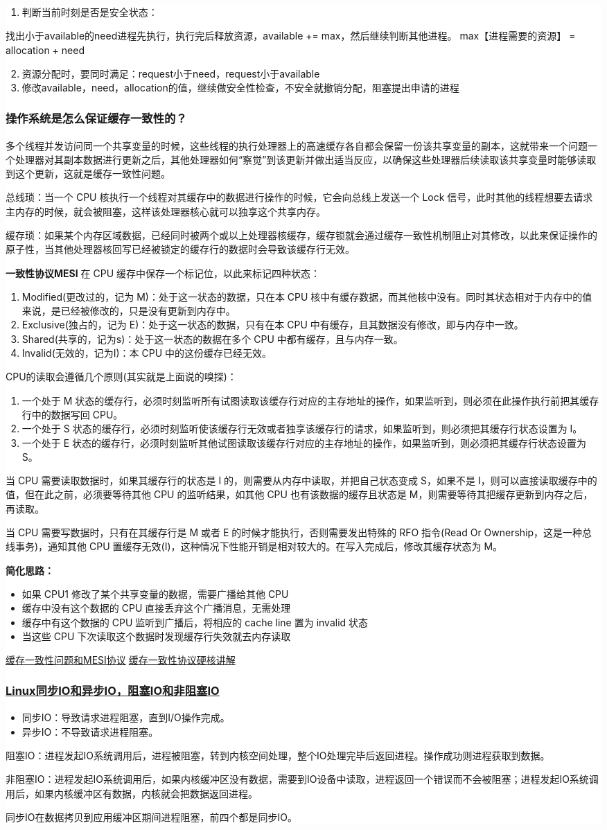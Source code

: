 1. 判断当前时刻是否是安全状态：

找出小于available的need进程先执行，执行完后释放资源，available += max，然后继续判断其他进程。
max【进程需要的资源】 = allocation + need

2. 资源分配时，要同时满足：request小于need，request小于available
3. 修改available，need，allocation的值，继续做安全性检查，不安全就撤销分配，阻塞提出申请的进程


### 操作系统是怎么保证缓存一致性的？

多个线程并发访问同一个共享变量的时候，这些线程的执行处理器上的高速缓存各自都会保留一份该共享变量的副本，这就带来一个问题一个处理器对其副本数据进行更新之后，其他处理器如何“察觉”到该更新并做出适当反应，以确保这些处理器后续读取该共享变量时能够读取到这个更新，这就是缓存一致性问题。

总线琐：当一个 CPU 核执行一个线程对其缓存中的数据进行操作的时候，它会向总线上发送一个 Lock 信号，此时其他的线程想要去请求主内存的时候，就会被阻塞，这样该处理器核心就可以独享这个共享内存。

缓存琐：如果某个内存区域数据，已经同时被两个或以上处理器核缓存，缓存锁就会通过缓存一致性机制阻止对其修改，以此来保证操作的原子性，当其他处理器核回写已经被锁定的缓存行的数据时会导致该缓存行无效。

**一致性协议MESI**
在 CPU 缓存中保存一个标记位，以此来标记四种状态：
1. Modified(更改过的，记为 M)：处于这一状态的数据，只在本 CPU 核中有缓存数据，而其他核中没有。同时其状态相对于内存中的值来说，是已经被修改的，只是没有更新到内存中。
2. Exclusive(独占的，记为 E)：处于这一状态的数据，只有在本 CPU 中有缓存，且其数据没有修改，即与内存中一致。
3. Shared(共享的，记为s)：处于这一状态的数据在多个 CPU 中都有缓存，且与内存一致。
4. Invalid(无效的，记为I)：本 CPU 中的这份缓存已经无效。

CPU的读取会遵循几个原则(其实就是上面说的嗅探)：
1.  一个处于 M 状态的缓存行，必须时刻监听所有试图读取该缓存行对应的主存地址的操作，如果监听到，则必须在此操作执行前把其缓存行中的数据写回 CPU。
2.  一个处于 S 状态的缓存行，必须时刻监听使该缓存行无效或者独享该缓存行的请求，如果监听到，则必须把其缓存行状态设置为 I。
3.  一个处于 E 状态的缓存行，必须时刻监听其他试图读取该缓存行对应的主存地址的操作，如果监听到，则必须把其缓存行状态设置为 S。  

当 CPU 需要读取数据时，如果其缓存行的状态是 I 的，则需要从内存中读取，并把自己状态变成 S，如果不是 I，则可以直接读取缓存中的值，但在此之前，必须要等待其他 CPU 的监听结果，如其他 CPU 也有该数据的缓存且状态是 M，则需要等待其把缓存更新到内存之后，再读取。

当 CPU 需要写数据时，只有在其缓存行是 M 或者 E 的时候才能执行，否则需要发出特殊的 RFO 指令(Read Or Ownership，这是一种总线事务)，通知其他 CPU 置缓存无效(I)，这种情况下性能开销是相对较大的。在写入完成后，修改其缓存状态为 M。

**简化思路：**
-   如果 CPU1 修改了某个共享变量的数据，需要广播给其他 CPU
-   缓存中没有这个数据的 CPU 直接丢弃这个广播消息，无需处理
-   缓存中有这个数据的 CPU 监听到广播后，将相应的 cache line 置为 invalid 状态
-   当这些 CPU 下次读取这个数据时发现缓存行失效就去内存读取


[缓存一致性问题和MESI协议](https://www.jianshu.com/p/26dc7a6ddd1f)
[缓存一致性协议硬核讲解](https://zhuanlan.zhihu.com/p/375706879)

### [Linux同步IO和异步IO，阻塞IO和非阻塞IO](https://cloud.tencent.com/developer/article/1684951)
-   同步IO：导致请求进程阻塞，直到I/O操作完成。
-   异步IO：不导致请求进程阻塞。

阻塞IO：进程发起IO系统调用后，进程被阻塞，转到内核空间处理，整个IO处理完毕后返回进程。操作成功则进程获取到数据。

非阻塞IO：进程发起IO系统调用后，如果内核缓冲区没有数据，需要到IO设备中读取，进程返回一个错误而不会被阻塞；进程发起IO系统调用后，如果内核缓冲区有数据，内核就会把数据返回进程。

同步IO在数据拷贝到应用缓冲区期间进程阻塞，前四个都是同步IO。
